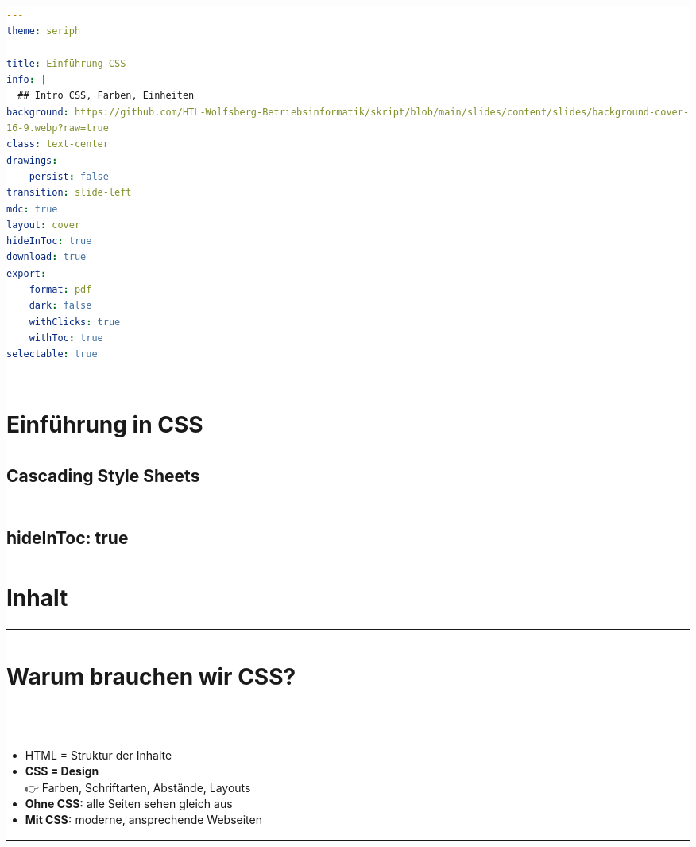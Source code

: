 ```yaml
---
theme: seriph

title: Einführung CSS
info: |
  ## Intro CSS, Farben, Einheiten
background: https://github.com/HTL-Wolfsberg-Betriebsinformatik/skript/blob/main/slides/content/slides/background-cover-16-9.webp?raw=true
class: text-center
drawings:
    persist: false
transition: slide-left
mdc: true
layout: cover
hideInToc: true
download: true
export:
    format: pdf
    dark: false
    withClicks: true
    withToc: true
selectable: true
---
```


# Einführung in CSS

## Cascading Style Sheets
---
hideInToc: true
---

# Inhalt

<Toc minDepth="1" maxDepth="1" />

---

# Warum brauchen wir CSS?

<hr>

<br>

- HTML = Struktur der Inhalte  
- **CSS = Design**  
  👉 Farben, Schriftarten, Abstände, Layouts  
- **Ohne CSS:** alle Seiten sehen gleich aus  
- **Mit CSS:** moderne, ansprechende Webseiten

---